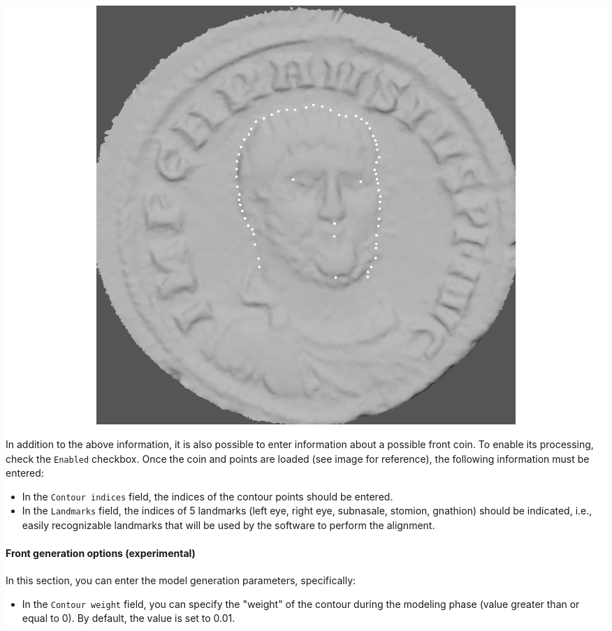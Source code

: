 <p align="center"><img src="other/front.png" alt="Front points example" width="600"/></p>

In addition to the above information, it is also possible to enter information about a possible front coin. To enable its processing, check the `Enabled` checkbox. Once the coin and points are loaded (see image for reference), the following information must be entered:
* In the `Contour indices` field, the indices of the contour points should be entered.
* In the `Landmarks` field, the indices of 5 landmarks (left eye, right eye, subnasale, stomion, gnathion) should be indicated, i.e., easily recognizable landmarks that will be used by the software to perform the alignment.

#### Front generation options (experimental)
In this section, you can enter the model generation parameters, specifically: 
* In the `Contour weight` field, you can specify the "weight" of the contour during the modeling phase (value greater than or equal to 0). By default, the value is set to 0.01.
